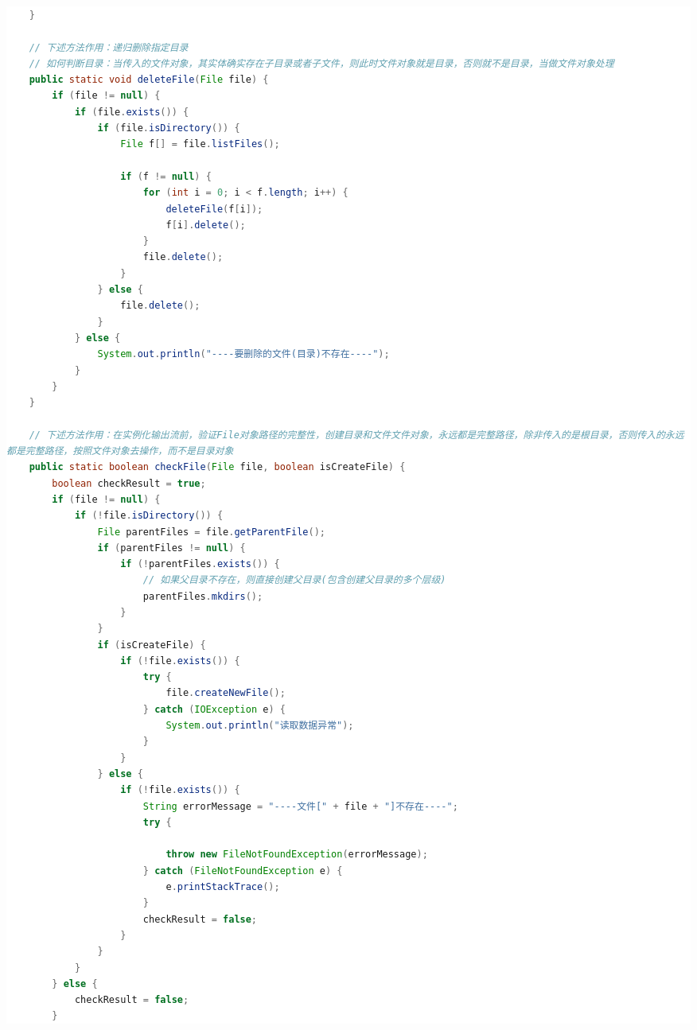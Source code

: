 ```java
    }

    // 下述方法作用：递归删除指定目录
    // 如何判断目录：当传入的文件对象，其实体确实存在子目录或者子文件，则此时文件对象就是目录，否则就不是目录，当做文件对象处理
    public static void deleteFile(File file) {
        if (file != null) {
            if (file.exists()) {
                if (file.isDirectory()) {
                    File f[] = file.listFiles();

                    if (f != null) {
                        for (int i = 0; i < f.length; i++) {
                            deleteFile(f[i]);
                            f[i].delete();
                        }
                        file.delete();
                    }
                } else {
                    file.delete();
                }
            } else {
                System.out.println("----要删除的文件(目录)不存在----");
            }
        }
    }

    // 下述方法作用：在实例化输出流前，验证File对象路径的完整性，创建目录和文件文件对象，永远都是完整路径，除非传入的是根目录，否则传入的永远都是完整路径，按照文件对象去操作，而不是目录对象
    public static boolean checkFile(File file, boolean isCreateFile) {
        boolean checkResult = true;
        if (file != null) {
            if (!file.isDirectory()) {
                File parentFiles = file.getParentFile();
                if (parentFiles != null) {
                    if (!parentFiles.exists()) {
                        // 如果父目录不存在，则直接创建父目录(包含创建父目录的多个层级)
                        parentFiles.mkdirs();
                    }
                }
                if (isCreateFile) {
                    if (!file.exists()) {
                        try {
                            file.createNewFile();
                        } catch (IOException e) {
                            System.out.println("读取数据异常");
                        }
                    }
                } else {
                    if (!file.exists()) {
                        String errorMessage = "----文件[" + file + "]不存在----";
                        try {

                            throw new FileNotFoundException(errorMessage);
                        } catch (FileNotFoundException e) {
                            e.printStackTrace();
                        }
                        checkResult = false;
                    }
                }
            }
        } else {
            checkResult = false;
        }
```
